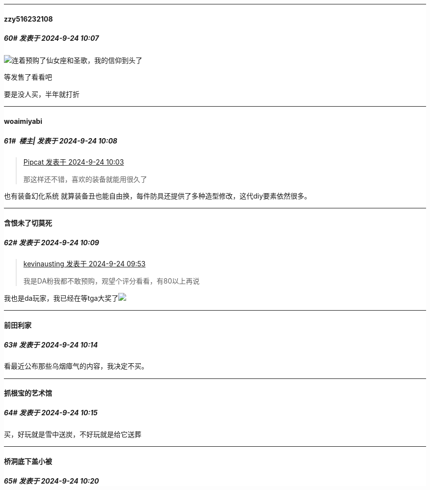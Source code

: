 *****

####  zzy516232108  
##### 60#       发表于 2024-9-24 10:07

<img src="https://static.saraba1st.com/image/smiley/face2017/029.png" referrerpolicy="no-referrer">连着预购了仙女座和圣歌，我的信仰到头了

等发售了看看吧

要是没人买，半年就打折

*****

####  woaimiyabi  
##### 61#         楼主| 发表于 2024-9-24 10:08

<blockquote><a href="httphttps://bbs.saraba1st.com/2b/forum.php?mod=redirect&amp;goto=findpost&amp;pid=66288175&amp;ptid=2200594" target="_blank">Pipcat 发表于 2024-9-24 10:03</a>

那这样还不错，喜欢的装备就能用很久了</blockquote>
也有装备幻化系统 就算装备丑也能自由换，每件防具还提供了多种造型修改，这代diy要素依然很多。


*****

####  含恨未了切莫死  
##### 62#       发表于 2024-9-24 10:09

<blockquote><a href="httphttps://bbs.saraba1st.com/2b/forum.php?mod=redirect&amp;goto=findpost&amp;pid=66288086&amp;ptid=2200594" target="_blank">kevinausting 发表于 2024-9-24 09:53</a>

我是DA粉我都不敢预购，观望个评分看看，有80以上再说</blockquote>
我也是da玩家，我已经在等tga大奖了<img src="https://static.saraba1st.com/image/smiley/face2017/066.png" referrerpolicy="no-referrer">


*****

####  前田利家  
##### 63#       发表于 2024-9-24 10:14

看最近公布那些乌烟瘴气的内容，我决定不买。

*****

####  抓根宝的艺术馆  
##### 64#       发表于 2024-9-24 10:15

买，好玩就是雪中送炭，不好玩就是给它送葬


*****

####  桥洞底下盖小被  
##### 65#       发表于 2024-9-24 10:20
